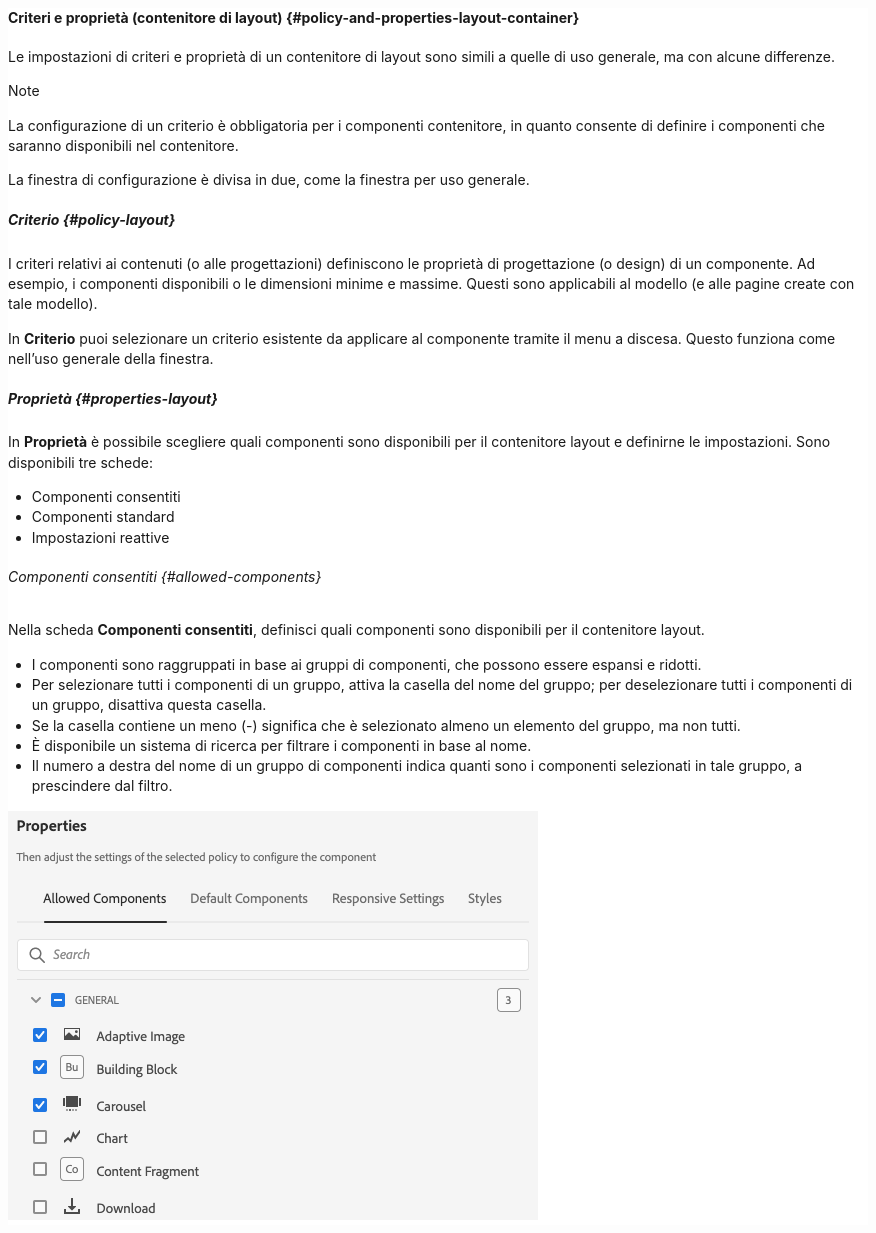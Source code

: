 #### Criteri e proprietà (contenitore di layout) {#policy-and-properties-layout-container}

Le impostazioni di criteri e proprietà di un contenitore di layout sono simili a quelle di uso generale, ma con alcune differenze.

>[!NOTE]
>
>La configurazione di un criterio è obbligatoria per i componenti contenitore, in quanto consente di definire i componenti che saranno disponibili nel contenitore.

La finestra di configurazione è divisa in due, come la finestra per uso generale.

##### Criterio {#policy-layout}

I criteri relativi ai contenuti (o alle progettazioni) definiscono le proprietà di progettazione (o design) di un componente. Ad esempio, i componenti disponibili o le dimensioni minime e massime. Questi sono applicabili al modello (e alle pagine create con tale modello).

In **Criterio** puoi selezionare un criterio esistente da applicare al componente tramite il menu a discesa. Questo funziona come nell’uso generale della finestra.

##### Proprietà {#properties-layout}

In **Proprietà** è possibile scegliere quali componenti sono disponibili per il contenitore layout e definirne le impostazioni. Sono disponibili tre schede:

* Componenti consentiti
* Componenti standard
* Impostazioni reattive

###### Componenti consentiti {#allowed-components}

Nella scheda **Componenti consentiti**, definisci quali componenti sono disponibili per il contenitore layout.

* I componenti sono raggruppati in base ai gruppi di componenti, che possono essere espansi e ridotti.
* Per selezionare tutti i componenti di un gruppo, attiva la casella del nome del gruppo; per deselezionare tutti i componenti di un gruppo, disattiva questa casella.
* Se la casella contiene un meno (-) significa che è selezionato almeno un elemento del gruppo, ma non tutti.
* È disponibile un sistema di ricerca per filtrare i componenti in base al nome.
* Il numero a destra del nome di un gruppo di componenti indica quanti sono i componenti selezionati in tale gruppo, a prescindere dal filtro.

![Scheda Componenti consentiti](/help/sites-cloud/authoring/assets/templates-allowed-components-tab.png)
